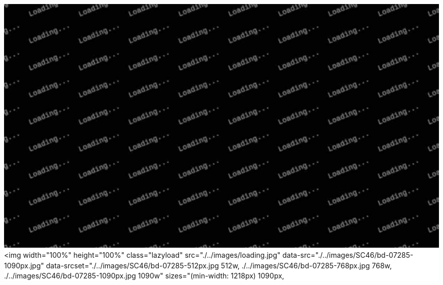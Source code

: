  <img width="100%" height="100%" class="lazyload" src="./../images/loading.jpg"
 data-src="./../images/SC46/tv-07285-1090px.jpg"
 data-srcset="./../images/SC46/tv-07285-512px.jpg 512w,
 ./../images/SC46/tv-07285-768px.jpg 768w,
 ./../images/SC46/tv-07285-1090px.jpg 1090w"
 sizes="(min-width: 1218px) 1090px,
 (min-width: 768px) 87vw,
 89vw" />
 <img width="100%" height="100%" class="lazyload" src="./../images/loading.jpg"
 data-src="./../images/SC46/bd-07285-1090px.jpg"
 data-srcset="./../images/SC46/bd-07285-512px.jpg 512w,
 ./../images/SC46/bd-07285-768px.jpg 768w,
 ./../images/SC46/bd-07285-1090px.jpg 1090w"
 sizes="(min-width: 1218px) 1090px,